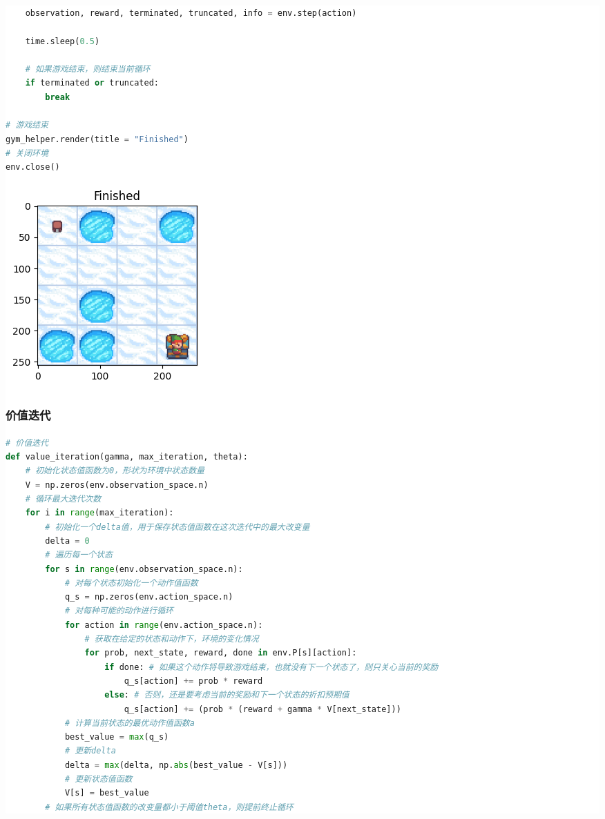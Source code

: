 ```python
    observation, reward, terminated, truncated, info = env.step(action)

    time.sleep(0.5)

    # 如果游戏结束，则结束当前循环
    if terminated or truncated:
        break

# 游戏结束
gym_helper.render(title = "Finished")
# 关闭环境
env.close()
```


    
![png](%E5%BC%BA%E5%8C%96%E5%AD%A6%E4%B9%A0_%E5%8A%A8%E6%80%81%E8%A7%84%E5%88%92_files/%E5%BC%BA%E5%8C%96%E5%AD%A6%E4%B9%A0_%E5%8A%A8%E6%80%81%E8%A7%84%E5%88%92_13_0.png)
    


### 价值迭代


```python
# 价值迭代
def value_iteration(gamma, max_iteration, theta):
    # 初始化状态值函数为0，形状为环境中状态数量
    V = np.zeros(env.observation_space.n)
    # 循环最大迭代次数
    for i in range(max_iteration):
        # 初始化一个delta值，用于保存状态值函数在这次迭代中的最大改变量
        delta = 0
        # 遍历每一个状态
        for s in range(env.observation_space.n):
            # 对每个状态初始化一个动作值函数
            q_s = np.zeros(env.action_space.n)
            # 对每种可能的动作进行循环
            for action in range(env.action_space.n):
                # 获取在给定的状态和动作下，环境的变化情况
                for prob, next_state, reward, done in env.P[s][action]:
                    if done: # 如果这个动作将导致游戏结束，也就没有下一个状态了，则只关心当前的奖励
                        q_s[action] += prob * reward
                    else: # 否则，还是要考虑当前的奖励和下一个状态的折扣预期值
                        q_s[action] += (prob * (reward + gamma * V[next_state]))
            # 计算当前状态的最优动作值函数a
            best_value = max(q_s)
            # 更新delta
            delta = max(delta, np.abs(best_value - V[s]))
            # 更新状态值函数
            V[s] = best_value
        # 如果所有状态值函数的改变量都小于阈值theta，则提前终止循环
```